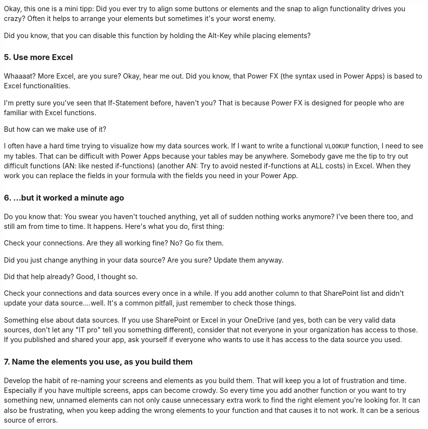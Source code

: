 Okay, this one is a mini tipp: Did you ever try to align some buttons or
elements and the snap to align functionality drives you crazy? Often it
helps to arrange your elements but sometimes it's your worst enemy.

Did you know, that you can disable this function by holding the Alt-Key
while placing elements? 

### 5. Use more Excel

Whaaaat? More Excel, are you sure? Okay, hear me out. Did you know, that
Power FX (the syntax used in Power Apps) is based to Excel
functionalities.

I'm pretty sure you've seen that If-Statement before, haven't you? That
is because Power FX is designed for people who are familiar with Excel
functions.

But how can we make use of it?

I often have a hard time trying to visualize how my data sources work.
If I want to write a functional `VLOOKUP` function, I need to see my
tables. That can be difficult with Power Apps because your tables may be
anywhere. Somebody gave me the tip to try out difficult functions (AN:
like nested if-functions) (another AN: Try to avoid nested if-functions
at ALL costs) in Excel. When they work you can replace the fields in
your formula with the fields you need in your Power App.


### 6. ...but it worked a minute ago

Do you know that: You swear you haven't touched anything, yet all of
sudden nothing works anymore? I've been there too, and still am from
time to time. It happens. Here's what you do, first thing:

Check your connections. Are they all working fine? No? Go fix them.

Did you just change anything in your data source? Are you sure? Update
them anyway.

Did that help already? Good, I thought so.

Check your connections and data sources every once in a while. If you
add another column to that SharePoint list and didn't update your data
source....well. It's a common pitfall, just remember to check those
things.

Something else about data sources. If you use SharePoint or Excel in
your OneDrive (and yes, both can be very valid data sources, don't let
any "IT pro" tell you something different), consider that not everyone
in your organization has access to those. If you published and shared
your app, ask yourself if everyone who wants to use it has access to the
data source you used.

### 7. Name the elements you use, as you build them 

Develop the habit of re-naming your screens and elements as you build
them. That will keep you a lot of frustration and time. Especially if
you have multiple screens, apps can become crowdy. So every time you add
another function or you want to try something new, unnamed elements can
not only cause unnecessary extra work to find the right element you're
looking for. It can also be frustrating, when you keep adding the wrong
elements to your function and that causes it to not work. It can be a
serious source of errors.
